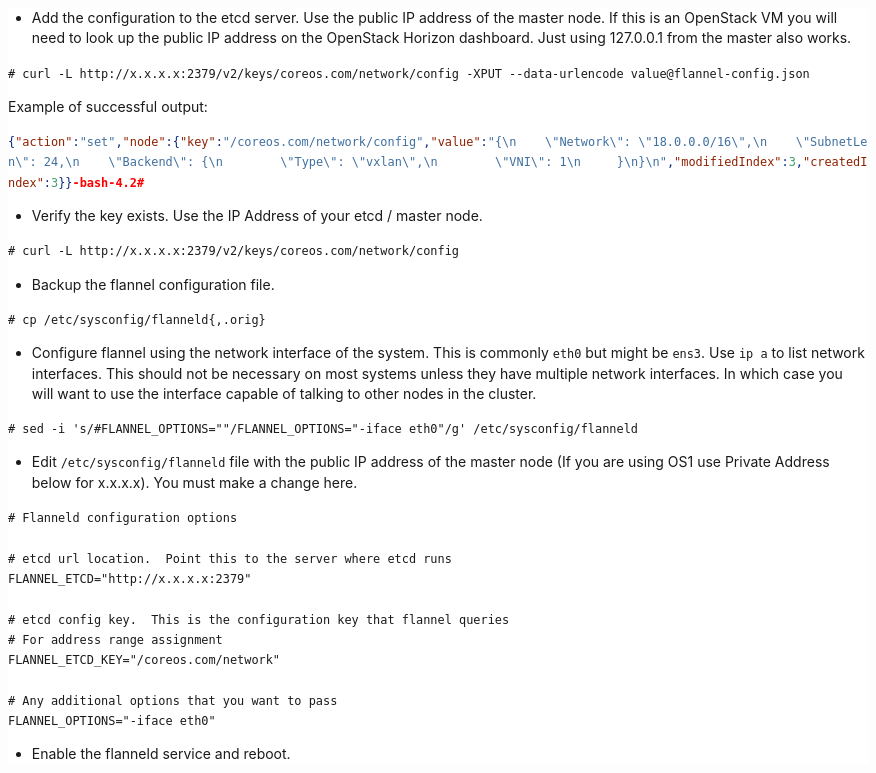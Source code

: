 * Add the configuration to the etcd server. Use the public IP address of the master node. If this is an OpenStack VM you will need to look up the public IP address on the OpenStack Horizon dashboard. Just using 127.0.0.1 from the master also works.


```
# curl -L http://x.x.x.x:2379/v2/keys/coreos.com/network/config -XPUT --data-urlencode value@flannel-config.json
```

Example of successful output:

```json
{"action":"set","node":{"key":"/coreos.com/network/config","value":"{\n    \"Network\": \"18.0.0.0/16\",\n    \"SubnetLen\": 24,\n    \"Backend\": {\n        \"Type\": \"vxlan\",\n        \"VNI\": 1\n     }\n}\n","modifiedIndex":3,"createdIndex":3}}-bash-4.2#
```

* Verify the key exists.  Use the IP Address of your etcd / master node.


```
# curl -L http://x.x.x.x:2379/v2/keys/coreos.com/network/config
```

* Backup the flannel configuration file.


```
# cp /etc/sysconfig/flanneld{,.orig}
```

* Configure flannel using the network interface of the system. This is commonly `eth0` but might be `ens3`. Use `ip a` to list network interfaces. This should not be necessary on most systems unless they have multiple network interfaces.  In which case you will want to use the interface capable of talking to other nodes in the cluster.

```
# sed -i 's/#FLANNEL_OPTIONS=""/FLANNEL_OPTIONS="-iface eth0"/g' /etc/sysconfig/flanneld
```


* Edit `/etc/sysconfig/flanneld` file with the public IP address of the master node (If you are using OS1 use Private Address below for x.x.x.x). You must make a change here.


```
# Flanneld configuration options

# etcd url location.  Point this to the server where etcd runs
FLANNEL_ETCD="http://x.x.x.x:2379"

# etcd config key.  This is the configuration key that flannel queries
# For address range assignment
FLANNEL_ETCD_KEY="/coreos.com/network"

# Any additional options that you want to pass
FLANNEL_OPTIONS="-iface eth0"
```


* Enable the flanneld service and reboot.
